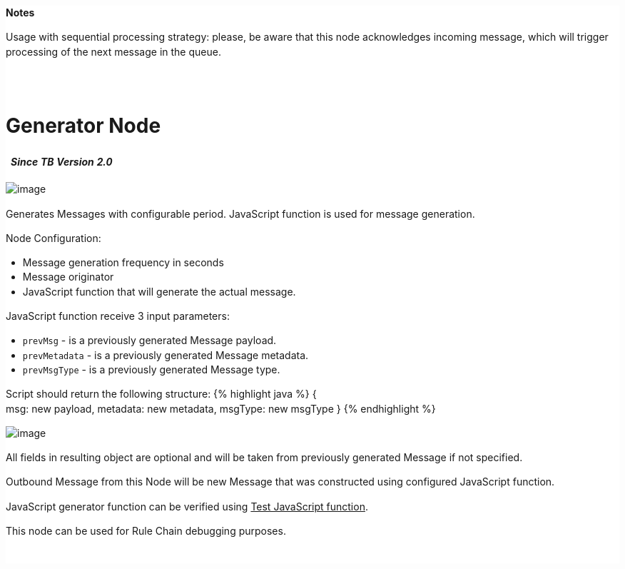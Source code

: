 **Notes**

Usage with sequential processing strategy: please, be aware that this node acknowledges incoming message, which will trigger processing of the next message in the queue.

<br>

# Generator Node

<table  style="width:250px;">
   <thead>
     <tr>
	 <td style="text-align: center"><strong><em>Since TB Version 2.0</em></strong></td>
     </tr>
   </thead>
</table> 

![image](/images/user-guide/rule-engine-2-0/nodes/action-generator.png)

Generates Messages with configurable period. JavaScript function is used for message generation.

Node Configuration:

- Message generation frequency in seconds
- Message originator 
- JavaScript function that will generate the actual message.

JavaScript function receive 3 input parameters: 

- <code>prevMsg</code> - is a previously generated Message payload.
- <code>prevMetadata</code> - is a previously generated Message metadata.
- <code>prevMsgType</code> - is a previously generated Message type.

Script should return the following structure:
{% highlight java %}
{   
    msg: new payload,
    metadata: new metadata,
    msgType: new msgType 
}
{% endhighlight %}

![image](/images/user-guide/rule-engine-2-0/nodes/action-generator-config.png)

All fields in resulting object are optional and will be taken from previously generated Message if not specified.

Outbound Message from this Node will be new Message that was constructed using configured JavaScript function.

JavaScript generator function can be verified using [Test JavaScript function](/docs/{{docsPrefix}}user-guide/rule-engine-2-0/overview/#test-script-functions).

This node can be used for Rule Chain debugging purposes.

<br>
